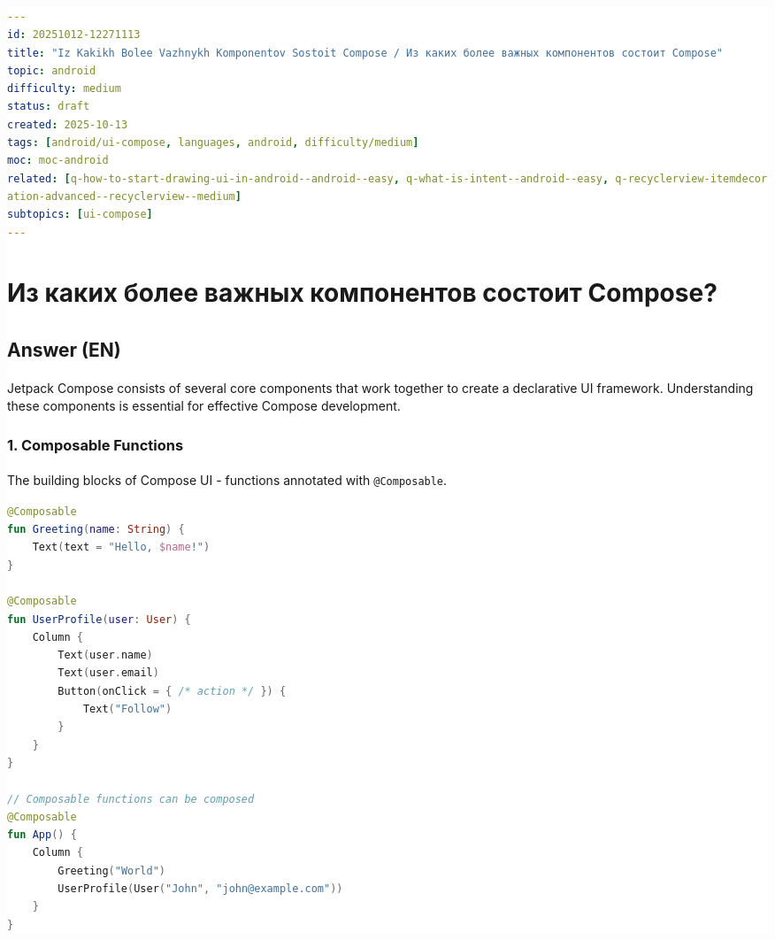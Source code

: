 ```yaml
---
id: 20251012-12271113
title: "Iz Kakikh Bolee Vazhnykh Komponentov Sostoit Compose / Из каких более важных компонентов состоит Compose"
topic: android
difficulty: medium
status: draft
created: 2025-10-13
tags: [android/ui-compose, languages, android, difficulty/medium]
moc: moc-android
related: [q-how-to-start-drawing-ui-in-android--android--easy, q-what-is-intent--android--easy, q-recyclerview-itemdecoration-advanced--recyclerview--medium]
subtopics: [ui-compose]
---
```

# Из каких более важных компонентов состоит Compose?

## Answer (EN)
Jetpack Compose consists of several core components that work together to create a declarative UI framework. Understanding these components is essential for effective Compose development.

### 1. Composable Functions

The building blocks of Compose UI - functions annotated with `@Composable`.

```kotlin
@Composable
fun Greeting(name: String) {
    Text(text = "Hello, $name!")
}

@Composable
fun UserProfile(user: User) {
    Column {
        Text(user.name)
        Text(user.email)
        Button(onClick = { /* action */ }) {
            Text("Follow")
        }
    }
}

// Composable functions can be composed
@Composable
fun App() {
    Column {
        Greeting("World")
        UserProfile(User("John", "john@example.com"))
    }
}
```
